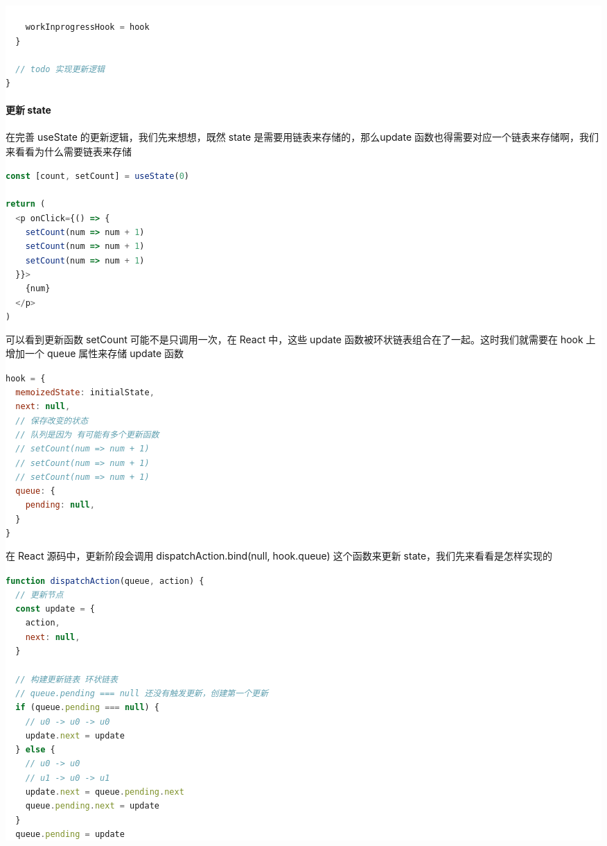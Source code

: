 ```js

    workInprogressHook = hook
  }

  // todo 实现更新逻辑
}
```

#### 更新 state

在完善 useState 的更新逻辑，我们先来想想，既然 state 是需要用链表来存储的，那么update 函数也得需要对应一个链表来存储啊，我们来看看为什么需要链表来存储

```js
const [count, setCount] = useState(0)

return (
  <p onClick={() => {
    setCount(num => num + 1)
    setCount(num => num + 1)
    setCount(num => num + 1)
  }}>
    {num}
  </p>
)
```

可以看到更新函数 setCount 可能不是只调用一次，在 React 中，这些 update 函数被环状链表组合在了一起。这时我们就需要在 hook 上增加一个 queue 属性来存储 update 函数

```js
hook = {
  memoizedState: initialState,
  next: null,
  // 保存改变的状态
  // 队列是因为 有可能有多个更新函数
  // setCount(num => num + 1)
  // setCount(num => num + 1)
  // setCount(num => num + 1)
  queue: {
    pending: null,
  }
}
```

在 React 源码中，更新阶段会调用 dispatchAction.bind(null, hook.queue) 这个函数来更新 state，我们先来看看是怎样实现的

```js
function dispatchAction(queue, action) {
  // 更新节点
  const update = {
    action,
    next: null,
  }

  // 构建更新链表 环状链表
  // queue.pending === null 还没有触发更新，创建第一个更新
  if (queue.pending === null) {
    // u0 -> u0 -> u0
    update.next = update
  } else {
    // u0 -> u0
    // u1 -> u0 -> u1
    update.next = queue.pending.next
    queue.pending.next = update
  }
  queue.pending = update

```